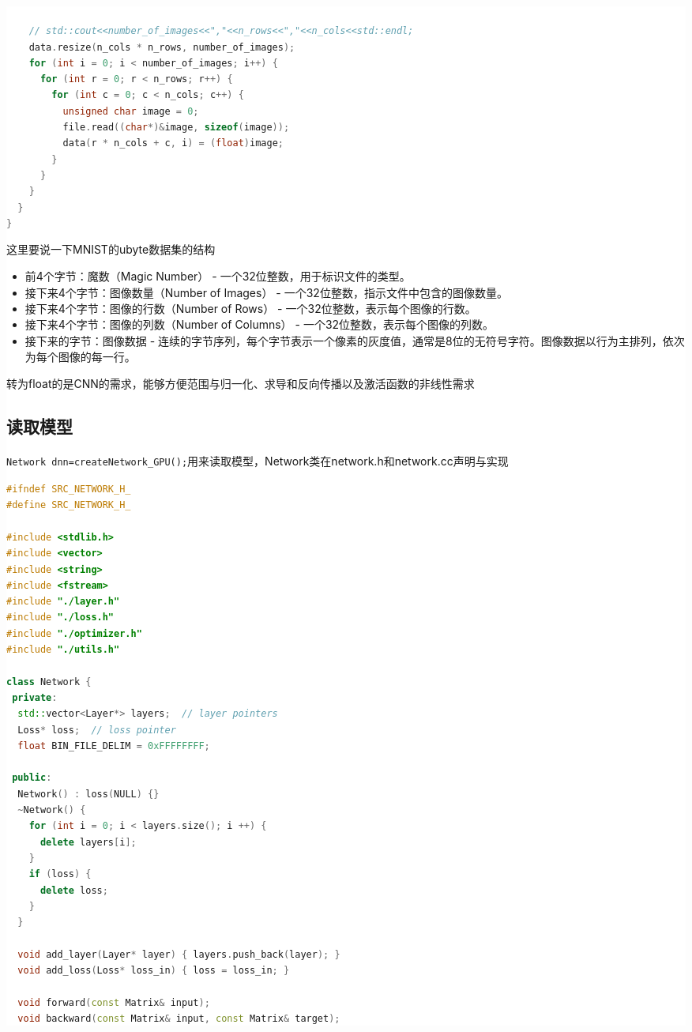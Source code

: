 ```cpp

    // std::cout<<number_of_images<<","<<n_rows<<","<<n_cols<<std::endl;
    data.resize(n_cols * n_rows, number_of_images);
    for (int i = 0; i < number_of_images; i++) {
      for (int r = 0; r < n_rows; r++) {
        for (int c = 0; c < n_cols; c++) {
          unsigned char image = 0;
          file.read((char*)&image, sizeof(image));
          data(r * n_cols + c, i) = (float)image;
        }
      }
    }
  }
}
```

这里要说一下MNIST的ubyte数据集的结构

* 前4个字节：魔数（Magic Number） - 一个32位整数，用于标识文件的类型。
* 接下来4个字节：图像数量（Number of Images） - 一个32位整数，指示文件中包含的图像数量。
* 接下来4个字节：图像的行数（Number of Rows） - 一个32位整数，表示每个图像的行数。
* 接下来4个字节：图像的列数（Number of Columns） - 一个32位整数，表示每个图像的列数。
* 接下来的字节：图像数据 - 连续的字节序列，每个字节表示一个像素的灰度值，通常是8位的无符号字符。图像数据以行为主排列，依次为每个图像的每一行。

转为float的是CNN的需求，能够方便范围与归一化、求导和反向传播以及激活函数的非线性需求

## 读取模型

`Network dnn=createNetwork_GPU();`用来读取模型，Network类在network.h和network.cc声明与实现

```cpp
#ifndef SRC_NETWORK_H_
#define SRC_NETWORK_H_

#include <stdlib.h>
#include <vector>
#include <string>
#include <fstream>
#include "./layer.h"
#include "./loss.h"
#include "./optimizer.h"
#include "./utils.h"

class Network {
 private:
  std::vector<Layer*> layers;  // layer pointers
  Loss* loss;  // loss pointer
  float BIN_FILE_DELIM = 0xFFFFFFFF;

 public:
  Network() : loss(NULL) {}
  ~Network() {
    for (int i = 0; i < layers.size(); i ++) {
      delete layers[i];
    }
    if (loss) {
      delete loss;
    }
  }

  void add_layer(Layer* layer) { layers.push_back(layer); }
  void add_loss(Loss* loss_in) { loss = loss_in; }

  void forward(const Matrix& input);
  void backward(const Matrix& input, const Matrix& target);
```